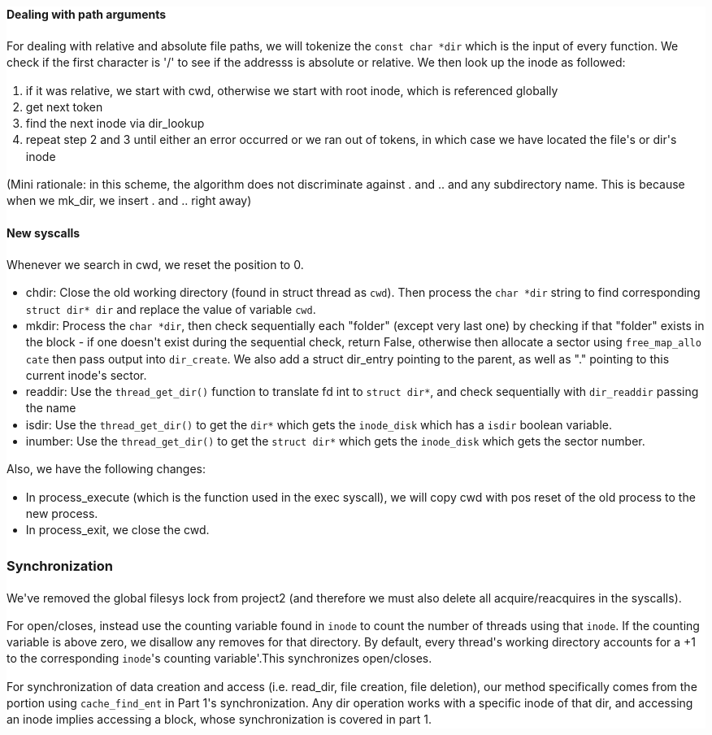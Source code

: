 #### Dealing with path arguments

For dealing with relative and absolute file paths, we will tokenize the `const char *dir` which is the input of every function. We check if the first character is '/' to see if the addresss is absolute or relative. We then look up the inode as followed:
1. if it was relative, we start with cwd, otherwise we start with root inode, which is referenced globally
2. get next token
3. find the next inode via dir_lookup
4. repeat step 2 and 3 until either an error occurred or we ran out of tokens, in which case we have located the file's or dir's inode

(Mini rationale: in this scheme, the algorithm does not discriminate against . and .. and any subdirectory name. This is because when we mk_dir, we insert . and .. right away)

#### New syscalls
Whenever we search in cwd, we reset the position to 0. 

- chdir: Close the old working directory (found in struct thread as ```cwd```). Then process the ```char *dir``` string to find corresponding ```struct dir* dir``` and replace the value of variable ```cwd```.
- mkdir: Process the ```char *dir```, then check sequentially each "folder" (except very last one) by checking if that "folder" exists in the block - if one doesn't exist during the sequential check, return False, otherwise then allocate a sector using ```free_map_allocate``` then pass output into `dir_create`. We also add a struct dir_entry pointing to the parent, as well as "." pointing to this current inode's sector.
- readdir: Use the `thread_get_dir()` function to translate fd int to `struct dir*`, and check sequentially with `dir_readdir` passing the name
- isdir: Use the `thread_get_dir()` to get the `dir*` which gets the `inode_disk` which has a `isdir` boolean variable.
- inumber: Use the `thread_get_dir()` to get the `struct dir*` which gets the `inode_disk` which gets the sector number. 



Also, we have the following changes:
- In process_execute (which is the function used in the exec syscall), we will copy cwd with pos reset of the old process to the new process. 
- In process_exit, we close the cwd. 


### Synchronization 
We've removed the global filesys lock from project2 (and therefore we must also delete all acquire/reacquires in the syscalls). 

For open/closes, instead use the counting variable found in `inode` to count the number of threads using that `inode`. If the counting variable is above zero, we disallow any removes for that directory. By default, every thread's working directory accounts for a +1 to the corresponding `inode`'s counting variable'.This synchronizes open/closes.

For synchronization of data creation and access (i.e. read_dir, file creation, file deletion), our method specifically comes from the portion using `cache_find_ent` in Part 1's synchronization. Any dir operation works with a specific inode of that dir, and accessing an inode implies accessing a block, whose synchronization is covered in part 1.
